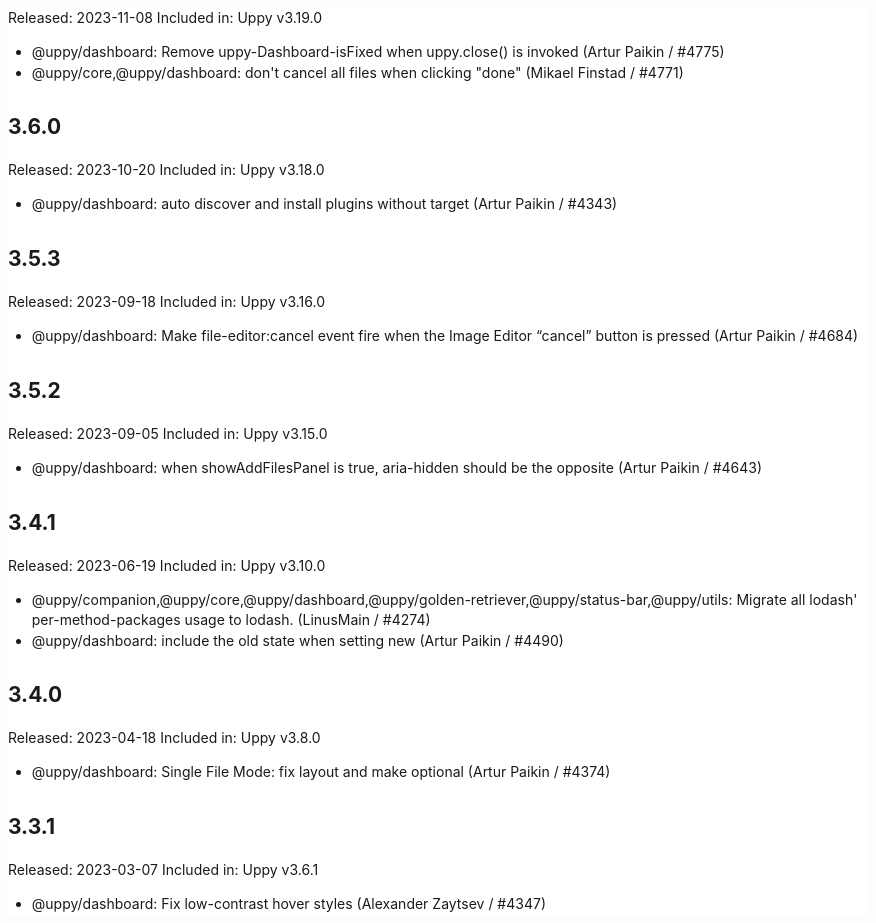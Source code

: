 Released: 2023-11-08
Included in: Uppy v3.19.0

- @uppy/dashboard: Remove uppy-Dashboard-isFixed when uppy.close() is invoked (Artur Paikin / #4775)
- @uppy/core,@uppy/dashboard: don't cancel all files when clicking "done" (Mikael Finstad / #4771)

## 3.6.0

Released: 2023-10-20
Included in: Uppy v3.18.0

- @uppy/dashboard: auto discover and install plugins without target (Artur Paikin / #4343)

## 3.5.3

Released: 2023-09-18
Included in: Uppy v3.16.0

- @uppy/dashboard: Make file-editor:cancel event fire when the Image Editor “cancel” button is pressed (Artur Paikin / #4684)

## 3.5.2

Released: 2023-09-05
Included in: Uppy v3.15.0

- @uppy/dashboard: when showAddFilesPanel  is true, aria-hidden should be the opposite (Artur Paikin / #4643)

## 3.4.1

Released: 2023-06-19
Included in: Uppy v3.10.0

- @uppy/companion,@uppy/core,@uppy/dashboard,@uppy/golden-retriever,@uppy/status-bar,@uppy/utils: Migrate all lodash' per-method-packages usage to lodash. (LinusMain / #4274)
- @uppy/dashboard: include the old state when setting new (Artur Paikin / #4490)

## 3.4.0

Released: 2023-04-18
Included in: Uppy v3.8.0

- @uppy/dashboard: Single File Mode: fix layout and make optional (Artur Paikin / #4374)

## 3.3.1

Released: 2023-03-07
Included in: Uppy v3.6.1

- @uppy/dashboard: Fix low-contrast hover styles (Alexander Zaytsev / #4347)

